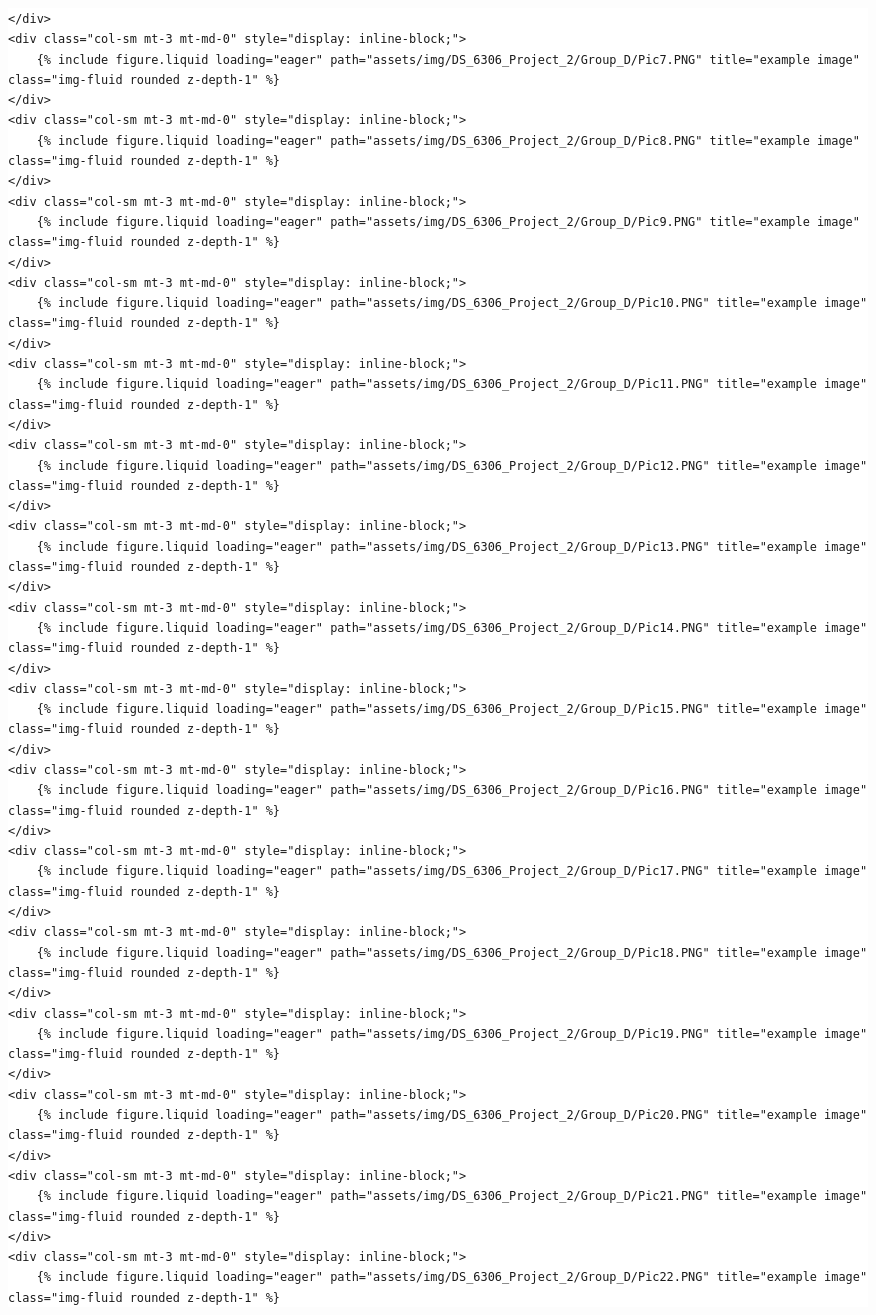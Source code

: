     </div>
    <div class="col-sm mt-3 mt-md-0" style="display: inline-block;">
        {% include figure.liquid loading="eager" path="assets/img/DS_6306_Project_2/Group_D/Pic7.PNG" title="example image" class="img-fluid rounded z-depth-1" %}
    </div>
    <div class="col-sm mt-3 mt-md-0" style="display: inline-block;">
        {% include figure.liquid loading="eager" path="assets/img/DS_6306_Project_2/Group_D/Pic8.PNG" title="example image" class="img-fluid rounded z-depth-1" %}
    </div>
    <div class="col-sm mt-3 mt-md-0" style="display: inline-block;">
        {% include figure.liquid loading="eager" path="assets/img/DS_6306_Project_2/Group_D/Pic9.PNG" title="example image" class="img-fluid rounded z-depth-1" %}
    </div>
    <div class="col-sm mt-3 mt-md-0" style="display: inline-block;">
        {% include figure.liquid loading="eager" path="assets/img/DS_6306_Project_2/Group_D/Pic10.PNG" title="example image" class="img-fluid rounded z-depth-1" %}
    </div>
    <div class="col-sm mt-3 mt-md-0" style="display: inline-block;">
        {% include figure.liquid loading="eager" path="assets/img/DS_6306_Project_2/Group_D/Pic11.PNG" title="example image" class="img-fluid rounded z-depth-1" %}
    </div>
    <div class="col-sm mt-3 mt-md-0" style="display: inline-block;">
        {% include figure.liquid loading="eager" path="assets/img/DS_6306_Project_2/Group_D/Pic12.PNG" title="example image" class="img-fluid rounded z-depth-1" %}
    </div>
    <div class="col-sm mt-3 mt-md-0" style="display: inline-block;">
        {% include figure.liquid loading="eager" path="assets/img/DS_6306_Project_2/Group_D/Pic13.PNG" title="example image" class="img-fluid rounded z-depth-1" %}
    </div>
    <div class="col-sm mt-3 mt-md-0" style="display: inline-block;">
        {% include figure.liquid loading="eager" path="assets/img/DS_6306_Project_2/Group_D/Pic14.PNG" title="example image" class="img-fluid rounded z-depth-1" %}
    </div>
    <div class="col-sm mt-3 mt-md-0" style="display: inline-block;">
        {% include figure.liquid loading="eager" path="assets/img/DS_6306_Project_2/Group_D/Pic15.PNG" title="example image" class="img-fluid rounded z-depth-1" %}
    </div>
    <div class="col-sm mt-3 mt-md-0" style="display: inline-block;">
        {% include figure.liquid loading="eager" path="assets/img/DS_6306_Project_2/Group_D/Pic16.PNG" title="example image" class="img-fluid rounded z-depth-1" %}
    </div>
    <div class="col-sm mt-3 mt-md-0" style="display: inline-block;">
        {% include figure.liquid loading="eager" path="assets/img/DS_6306_Project_2/Group_D/Pic17.PNG" title="example image" class="img-fluid rounded z-depth-1" %}
    </div>
    <div class="col-sm mt-3 mt-md-0" style="display: inline-block;">
        {% include figure.liquid loading="eager" path="assets/img/DS_6306_Project_2/Group_D/Pic18.PNG" title="example image" class="img-fluid rounded z-depth-1" %}
    </div>
    <div class="col-sm mt-3 mt-md-0" style="display: inline-block;">
        {% include figure.liquid loading="eager" path="assets/img/DS_6306_Project_2/Group_D/Pic19.PNG" title="example image" class="img-fluid rounded z-depth-1" %}
    </div>
    <div class="col-sm mt-3 mt-md-0" style="display: inline-block;">
        {% include figure.liquid loading="eager" path="assets/img/DS_6306_Project_2/Group_D/Pic20.PNG" title="example image" class="img-fluid rounded z-depth-1" %}
    </div>
    <div class="col-sm mt-3 mt-md-0" style="display: inline-block;">
        {% include figure.liquid loading="eager" path="assets/img/DS_6306_Project_2/Group_D/Pic21.PNG" title="example image" class="img-fluid rounded z-depth-1" %}
    </div>
    <div class="col-sm mt-3 mt-md-0" style="display: inline-block;">
        {% include figure.liquid loading="eager" path="assets/img/DS_6306_Project_2/Group_D/Pic22.PNG" title="example image" class="img-fluid rounded z-depth-1" %}